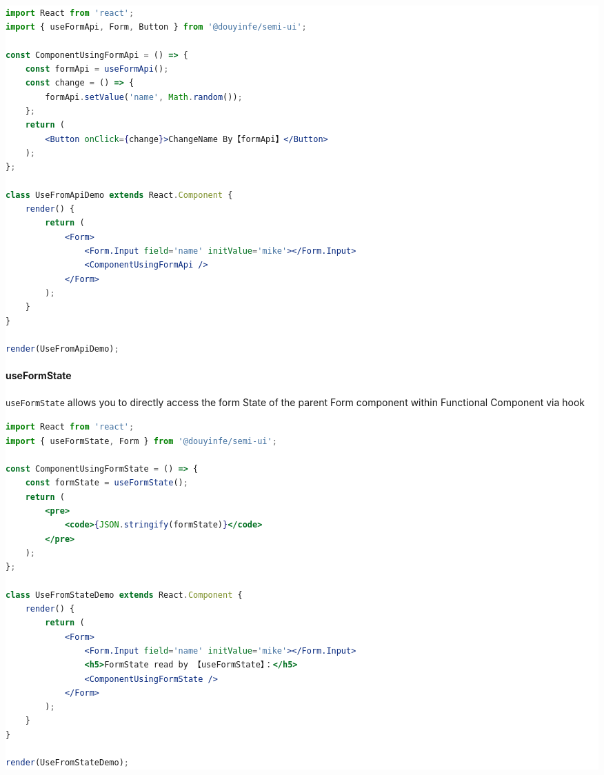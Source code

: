 ```jsx live=true dir="column" noInline=true
import React from 'react';
import { useFormApi, Form, Button } from '@douyinfe/semi-ui';

const ComponentUsingFormApi = () => {
    const formApi = useFormApi();
    const change = () => {
        formApi.setValue('name', Math.random());
    };
    return (
        <Button onClick={change}>ChangeName By【formApi】</Button>
    );
};

class UseFromApiDemo extends React.Component {
    render() {
        return (
            <Form>
                <Form.Input field='name' initValue='mike'></Form.Input>
                <ComponentUsingFormApi />
            </Form>
        );
    }
}

render(UseFromApiDemo);
```

#### useFormState

`useFormState` allows you to directly access the form State of the parent Form component within Functional Component via hook

```jsx live=true dir="column" noInline=true
import React from 'react';
import { useFormState, Form } from '@douyinfe/semi-ui';

const ComponentUsingFormState = () => {
    const formState = useFormState();
    return (
        <pre>
            <code>{JSON.stringify(formState)}</code>
        </pre>
    );
};

class UseFromStateDemo extends React.Component {
    render() {
        return (
            <Form>
                <Form.Input field='name' initValue='mike'></Form.Input>
                <h5>FormState read by 【useFormState】：</h5>
                <ComponentUsingFormState />
            </Form>
        );
    }
}

render(UseFromStateDemo);
```

